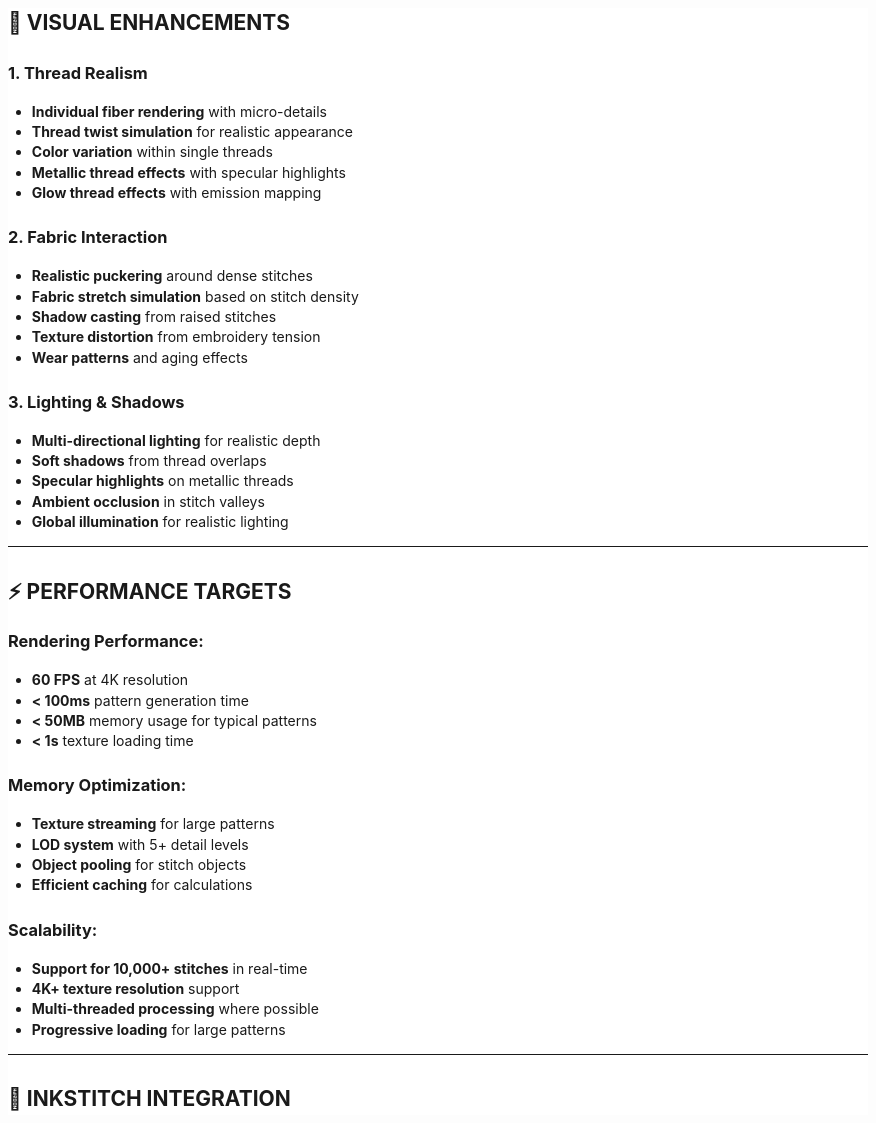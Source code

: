 
## **🎨 VISUAL ENHANCEMENTS**

### **1. Thread Realism**
- **Individual fiber rendering** with micro-details
- **Thread twist simulation** for realistic appearance
- **Color variation** within single threads
- **Metallic thread effects** with specular highlights
- **Glow thread effects** with emission mapping

### **2. Fabric Interaction**
- **Realistic puckering** around dense stitches
- **Fabric stretch simulation** based on stitch density
- **Shadow casting** from raised stitches
- **Texture distortion** from embroidery tension
- **Wear patterns** and aging effects

### **3. Lighting & Shadows**
- **Multi-directional lighting** for realistic depth
- **Soft shadows** from thread overlaps
- **Specular highlights** on metallic threads
- **Ambient occlusion** in stitch valleys
- **Global illumination** for realistic lighting

---

## **⚡ PERFORMANCE TARGETS**

### **Rendering Performance:**
- **60 FPS** at 4K resolution
- **< 100ms** pattern generation time
- **< 50MB** memory usage for typical patterns
- **< 1s** texture loading time

### **Memory Optimization:**
- **Texture streaming** for large patterns
- **LOD system** with 5+ detail levels
- **Object pooling** for stitch objects
- **Efficient caching** for calculations

### **Scalability:**
- **Support for 10,000+ stitches** in real-time
- **4K+ texture resolution** support
- **Multi-threaded processing** where possible
- **Progressive loading** for large patterns

---

## **🔗 INKSTITCH INTEGRATION**

